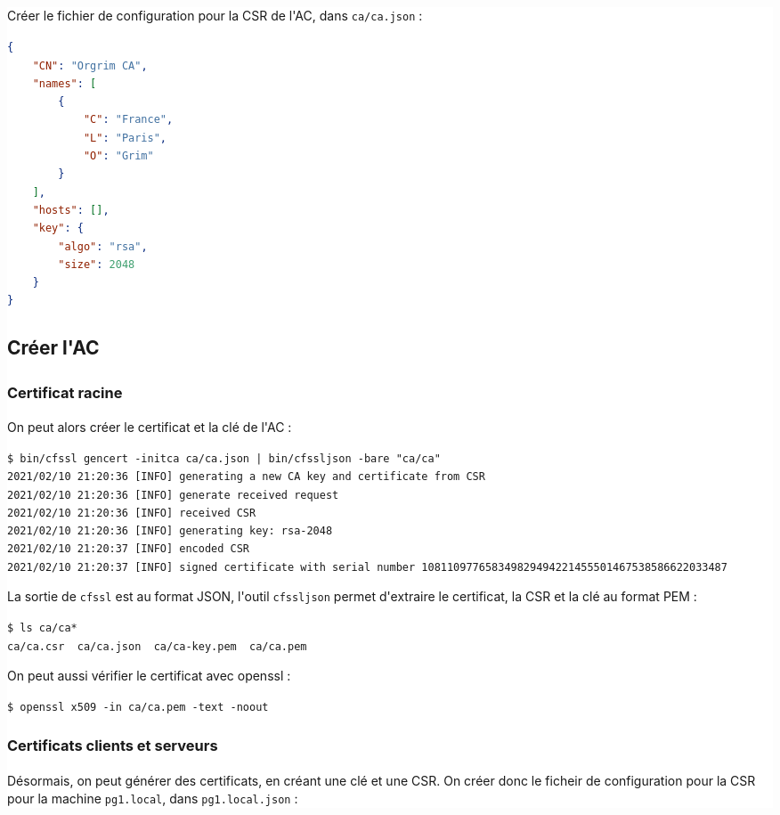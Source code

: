 Créer le fichier de configuration pour la CSR de l'AC, dans `ca/ca.json` :

``` json
{
    "CN": "Orgrim CA",
    "names": [
        {
            "C": "France",
            "L": "Paris",
            "O": "Grim"
        }
    ],
    "hosts": [],
    "key": {
        "algo": "rsa",
        "size": 2048
    }
}
```

## Créer l'AC

### Certificat racine

On peut alors créer le certificat et la clé de l'AC :

```
$ bin/cfssl gencert -initca ca/ca.json | bin/cfssljson -bare "ca/ca"
2021/02/10 21:20:36 [INFO] generating a new CA key and certificate from CSR
2021/02/10 21:20:36 [INFO] generate received request
2021/02/10 21:20:36 [INFO] received CSR
2021/02/10 21:20:36 [INFO] generating key: rsa-2048
2021/02/10 21:20:37 [INFO] encoded CSR
2021/02/10 21:20:37 [INFO] signed certificate with serial number 108110977658349829494221455501467538586622033487
```

La sortie de `cfssl` est au format JSON, l'outil `cfssljson` permet
d'extraire le certificat, la CSR et la clé au format PEM :

```
$ ls ca/ca*
ca/ca.csr  ca/ca.json  ca/ca-key.pem  ca/ca.pem
```

On peut aussi vérifier le certificat avec openssl :

```
$ openssl x509 -in ca/ca.pem -text -noout
```

### Certificats clients et serveurs

Désormais, on peut générer des certificats, en créant une clé et une
CSR. On créer donc le ficheir de configuration pour la CSR pour la
machine `pg1.local`, dans `pg1.local.json` :
